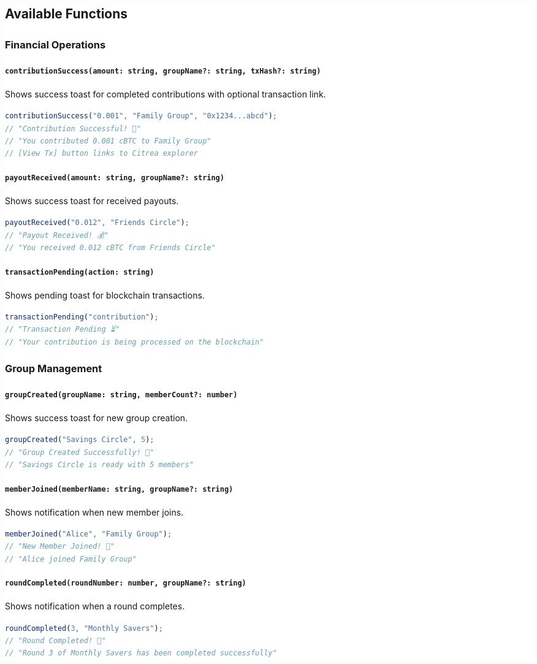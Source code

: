 ## Available Functions

### Financial Operations

#### `contributionSuccess(amount: string, groupName?: string, txHash?: string)`
Shows success toast for completed contributions with optional transaction link.
```typescript
contributionSuccess("0.001", "Family Group", "0x1234...abcd");
// "Contribution Successful! 🎉"
// "You contributed 0.001 cBTC to Family Group"
// [View Tx] button links to Citrea explorer
```

#### `payoutReceived(amount: string, groupName?: string)`
Shows success toast for received payouts.
```typescript
payoutReceived("0.012", "Friends Circle");
// "Payout Received! 💰"
// "You received 0.012 cBTC from Friends Circle"
```

#### `transactionPending(action: string)`
Shows pending toast for blockchain transactions.
```typescript
transactionPending("contribution");
// "Transaction Pending ⏳"
// "Your contribution is being processed on the blockchain"
```

### Group Management

#### `groupCreated(groupName: string, memberCount?: number)`
Shows success toast for new group creation.
```typescript
groupCreated("Savings Circle", 5);
// "Group Created Successfully! 🚀"
// "Savings Circle is ready with 5 members"
```

#### `memberJoined(memberName: string, groupName?: string)`
Shows notification when new member joins.
```typescript
memberJoined("Alice", "Family Group");
// "New Member Joined! 👋"
// "Alice joined Family Group"
```

#### `roundCompleted(roundNumber: number, groupName?: string)`
Shows notification when a round completes.
```typescript
roundCompleted(3, "Monthly Savers");
// "Round Completed! 🎯"
// "Round 3 of Monthly Savers has been completed successfully"
```
